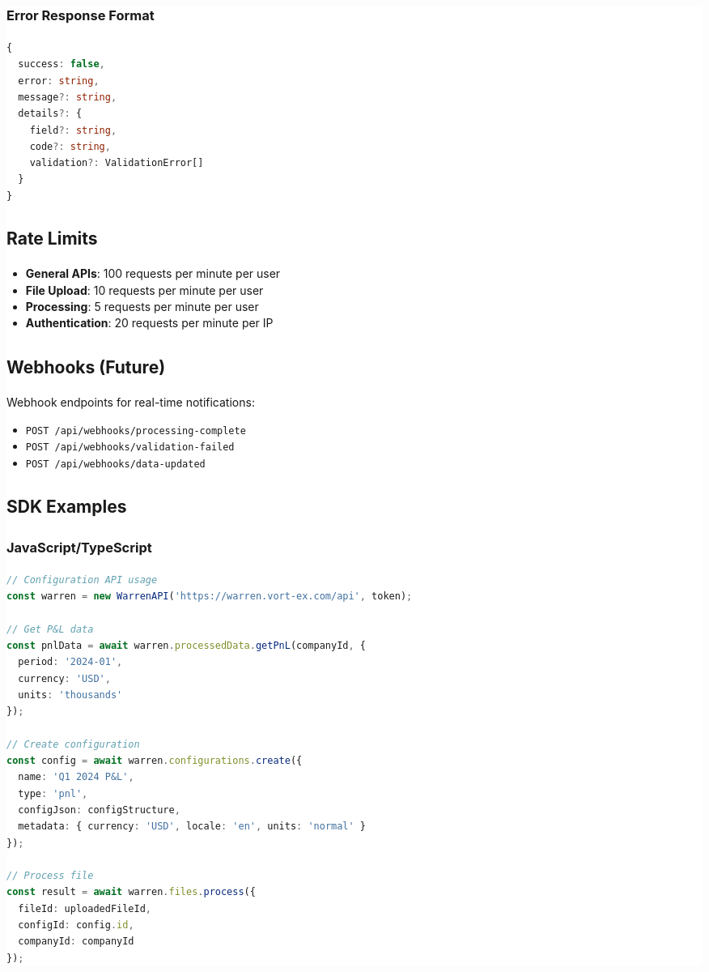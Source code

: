 ### Error Response Format
```typescript
{
  success: false,
  error: string,
  message?: string,
  details?: {
    field?: string,
    code?: string,
    validation?: ValidationError[]
  }
}
```

## Rate Limits
- **General APIs**: 100 requests per minute per user
- **File Upload**: 10 requests per minute per user  
- **Processing**: 5 requests per minute per user
- **Authentication**: 20 requests per minute per IP

## Webhooks (Future)
Webhook endpoints for real-time notifications:
- `POST /api/webhooks/processing-complete`
- `POST /api/webhooks/validation-failed`
- `POST /api/webhooks/data-updated`

## SDK Examples

### JavaScript/TypeScript
```typescript
// Configuration API usage
const warren = new WarrenAPI('https://warren.vort-ex.com/api', token);

// Get P&L data
const pnlData = await warren.processedData.getPnL(companyId, {
  period: '2024-01',
  currency: 'USD',
  units: 'thousands'
});

// Create configuration
const config = await warren.configurations.create({
  name: 'Q1 2024 P&L',
  type: 'pnl',
  configJson: configStructure,
  metadata: { currency: 'USD', locale: 'en', units: 'normal' }
});

// Process file
const result = await warren.files.process({
  fileId: uploadedFileId,
  configId: config.id,
  companyId: companyId
});
```
